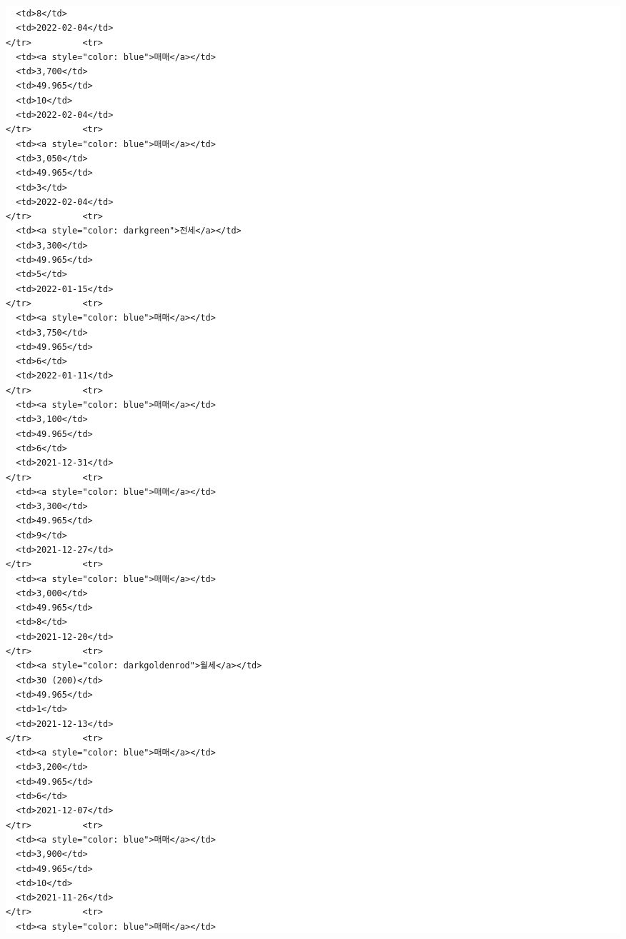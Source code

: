       <td>8</td>
      <td>2022-02-04</td>
    </tr>          <tr>
      <td><a style="color: blue">매매</a></td>
      <td>3,700</td>
      <td>49.965</td>
      <td>10</td>
      <td>2022-02-04</td>
    </tr>          <tr>
      <td><a style="color: blue">매매</a></td>
      <td>3,050</td>
      <td>49.965</td>
      <td>3</td>
      <td>2022-02-04</td>
    </tr>          <tr>
      <td><a style="color: darkgreen">전세</a></td>
      <td>3,300</td>
      <td>49.965</td>
      <td>5</td>
      <td>2022-01-15</td>
    </tr>          <tr>
      <td><a style="color: blue">매매</a></td>
      <td>3,750</td>
      <td>49.965</td>
      <td>6</td>
      <td>2022-01-11</td>
    </tr>          <tr>
      <td><a style="color: blue">매매</a></td>
      <td>3,100</td>
      <td>49.965</td>
      <td>6</td>
      <td>2021-12-31</td>
    </tr>          <tr>
      <td><a style="color: blue">매매</a></td>
      <td>3,300</td>
      <td>49.965</td>
      <td>9</td>
      <td>2021-12-27</td>
    </tr>          <tr>
      <td><a style="color: blue">매매</a></td>
      <td>3,000</td>
      <td>49.965</td>
      <td>8</td>
      <td>2021-12-20</td>
    </tr>          <tr>
      <td><a style="color: darkgoldenrod">월세</a></td>
      <td>30 (200)</td>
      <td>49.965</td>
      <td>1</td>
      <td>2021-12-13</td>
    </tr>          <tr>
      <td><a style="color: blue">매매</a></td>
      <td>3,200</td>
      <td>49.965</td>
      <td>6</td>
      <td>2021-12-07</td>
    </tr>          <tr>
      <td><a style="color: blue">매매</a></td>
      <td>3,900</td>
      <td>49.965</td>
      <td>10</td>
      <td>2021-11-26</td>
    </tr>          <tr>
      <td><a style="color: blue">매매</a></td>